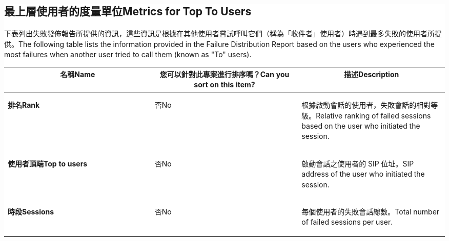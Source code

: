 </table>


</div>

<div>

## <a name="metrics-for-top-to-users"></a><span data-ttu-id="c3722-284">最上層使用者的度量單位</span><span class="sxs-lookup"><span data-stu-id="c3722-284">Metrics for Top To Users</span></span>

<span data-ttu-id="c3722-285">下表列出失敗發佈報告所提供的資訊，這些資訊是根據在其他使用者嘗試呼叫它們（稱為「收件者」使用者）時遇到最多失敗的使用者所提供。</span><span class="sxs-lookup"><span data-stu-id="c3722-285">The following table lists the information provided in the Failure Distribution Report based on the users who experienced the most failures when another user tried to call them (known as "To" users).</span></span>


<table>
<colgroup>
<col style="width: 33%" />
<col style="width: 33%" />
<col style="width: 33%" />
</colgroup>
<thead>
<tr class="header">
<th><span data-ttu-id="c3722-286">名稱</span><span class="sxs-lookup"><span data-stu-id="c3722-286">Name</span></span></th>
<th><span data-ttu-id="c3722-287">您可以針對此專案進行排序嗎？</span><span class="sxs-lookup"><span data-stu-id="c3722-287">Can you sort on this item?</span></span></th>
<th><span data-ttu-id="c3722-288">描述</span><span class="sxs-lookup"><span data-stu-id="c3722-288">Description</span></span></th>
</tr>
</thead>
<tbody>
<tr class="odd">
<td><p><span data-ttu-id="c3722-289"><strong>排名</strong></span><span class="sxs-lookup"><span data-stu-id="c3722-289"><strong>Rank</strong></span></span></p></td>
<td><p><span data-ttu-id="c3722-290">否</span><span class="sxs-lookup"><span data-stu-id="c3722-290">No</span></span></p></td>
<td><p><span data-ttu-id="c3722-291">根據啟動會話的使用者，失敗會話的相對等級。</span><span class="sxs-lookup"><span data-stu-id="c3722-291">Relative ranking of failed sessions based on the user who initiated the session.</span></span></p></td>
</tr>
<tr class="even">
<td><p><span data-ttu-id="c3722-292"><strong>使用者頂端</strong></span><span class="sxs-lookup"><span data-stu-id="c3722-292"><strong>Top to users</strong></span></span></p></td>
<td><p><span data-ttu-id="c3722-293">否</span><span class="sxs-lookup"><span data-stu-id="c3722-293">No</span></span></p></td>
<td><p><span data-ttu-id="c3722-294">啟動會話之使用者的 SIP 位址。</span><span class="sxs-lookup"><span data-stu-id="c3722-294">SIP address of the user who initiated the session.</span></span></p></td>
</tr>
<tr class="odd">
<td><p><span data-ttu-id="c3722-295"><strong>時段</strong></span><span class="sxs-lookup"><span data-stu-id="c3722-295"><strong>Sessions</strong></span></span></p></td>
<td><p><span data-ttu-id="c3722-296">否</span><span class="sxs-lookup"><span data-stu-id="c3722-296">No</span></span></p></td>
<td><p><span data-ttu-id="c3722-297">每個使用者的失敗會話總數。</span><span class="sxs-lookup"><span data-stu-id="c3722-297">Total number of failed sessions per user.</span></span></p></td>
</tr>
</tbody>
</table>

